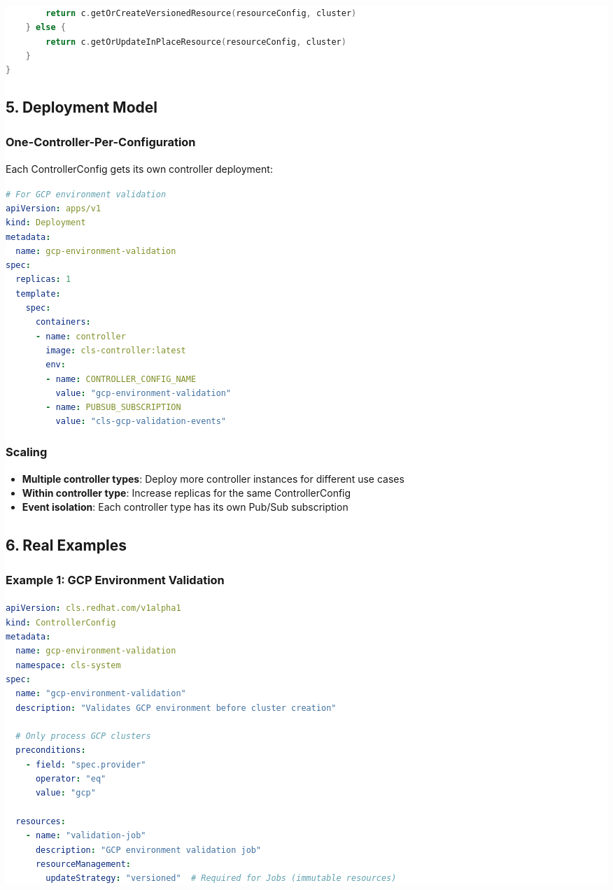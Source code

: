 ```go
        return c.getOrCreateVersionedResource(resourceConfig, cluster)
    } else {
        return c.getOrUpdateInPlaceResource(resourceConfig, cluster)
    }
}
```

## 5. Deployment Model

### One-Controller-Per-Configuration
Each ControllerConfig gets its own controller deployment:

```yaml
# For GCP environment validation
apiVersion: apps/v1
kind: Deployment
metadata:
  name: gcp-environment-validation
spec:
  replicas: 1
  template:
    spec:
      containers:
      - name: controller
        image: cls-controller:latest
        env:
        - name: CONTROLLER_CONFIG_NAME
          value: "gcp-environment-validation"
        - name: PUBSUB_SUBSCRIPTION
          value: "cls-gcp-validation-events"
```

### Scaling
- **Multiple controller types**: Deploy more controller instances for different use cases
- **Within controller type**: Increase replicas for the same ControllerConfig
- **Event isolation**: Each controller type has its own Pub/Sub subscription

## 6. Real Examples

### Example 1: GCP Environment Validation

```yaml
apiVersion: cls.redhat.com/v1alpha1
kind: ControllerConfig
metadata:
  name: gcp-environment-validation
  namespace: cls-system
spec:
  name: "gcp-environment-validation"
  description: "Validates GCP environment before cluster creation"

  # Only process GCP clusters
  preconditions:
    - field: "spec.provider"
      operator: "eq"
      value: "gcp"

  resources:
    - name: "validation-job"
      description: "GCP environment validation job"
      resourceManagement:
        updateStrategy: "versioned"  # Required for Jobs (immutable resources)
```